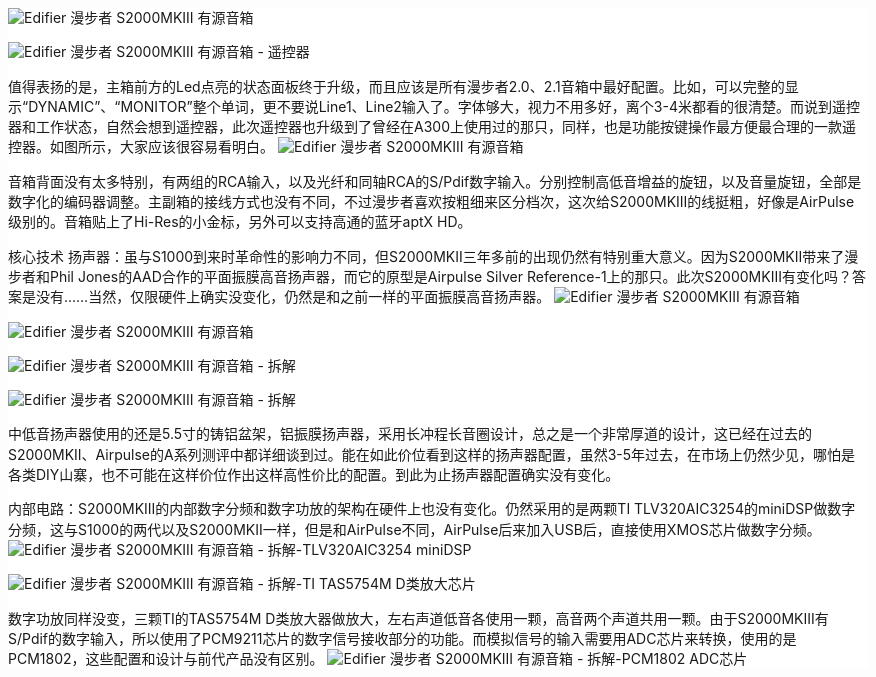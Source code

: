 


![Edifier 漫步者 S2000MKIII 有源音箱](https://images.soomal.cc/images/doc/20190924/00084305_01.webp)




![Edifier 漫步者 S2000MKIII 有源音箱 - 遥控器](https://images.soomal.cc/images/doc/20190924/00084309.webp)




值得表扬的是，主箱前方的Led点亮的状态面板终于升级，而且应该是所有漫步者2.0、2.1音箱中最好配置。比如，可以完整的显示“DYNAMIC”、“MONITOR”整个单词，更不要说Line1、Line2输入了。字体够大，视力不用多好，离个3-4米都看的很清楚。而说到遥控器和工作状态，自然会想到遥控器，此次遥控器也升级到了曾经在A300上使用过的那只，同样，也是功能按键操作最方便最合理的一款遥控器。如图所示，大家应该很容易看明白。
![Edifier 漫步者 S2000MKIII 有源音箱](https://images.soomal.cc/images/doc/20190924/00084291.webp)




音箱背面没有太多特别，有两组的RCA输入，以及光纤和同轴RCA的S/Pdif数字输入。分别控制高低音增益的旋钮，以及音量旋钮，全部是数字化的编码器调整。主副箱的接线方式也没有不同，不过漫步者喜欢按粗细来区分档次，这次给S2000MKIII的线挺粗，好像是AirPulse级别的。音箱贴上了Hi-Res的小金标，另外可以支持高通的蓝牙aptX HD。

核心技术
扬声器：虽与S1000到来时革命性的影响力不同，但S2000MKII三年多前的出现仍然有特别重大意义。因为S2000MKII带来了漫步者和Phil Jones的AAD合作的平面振膜高音扬声器，而它的原型是Airpulse Silver Reference-1上的那只。此次S2000MKIII有变化吗？答案是没有……当然，仅限硬件上确实没变化，仍然是和之前一样的平面振膜高音扬声器。
![Edifier 漫步者 S2000MKIII 有源音箱](https://images.soomal.cc/images/doc/20190924/00084308_01.webp)




![Edifier 漫步者 S2000MKIII 有源音箱](https://images.soomal.cc/images/doc/20190924/00084307_01.webp)




![Edifier 漫步者 S2000MKIII 有源音箱 - 拆解](https://images.soomal.cc/images/doc/20190924/00084303_01.webp)




![Edifier 漫步者 S2000MKIII 有源音箱 - 拆解](https://images.soomal.cc/images/doc/20190924/00084304_01.webp)




中低音扬声器使用的还是5.5寸的铸铝盆架，铝振膜扬声器，采用长冲程长音圈设计，总之是一个非常厚道的设计，这已经在过去的S2000MKII、Airpulse的A系列测评中都详细谈到过。能在如此价位看到这样的扬声器配置，虽然3-5年过去，在市场上仍然少见，哪怕是各类DIY山寨，也不可能在这样价位作出这样高性价比的配置。到此为止扬声器配置确实没有变化。

内部电路：S2000MKIII的内部数字分频和数字功放的架构在硬件上也没有变化。仍然采用的是两颗TI TLV320AIC3254的miniDSP做数字分频，这与S1000的两代以及S2000MKII一样，但是和AirPulse不同，AirPulse后来加入USB后，直接使用XMOS芯片做数字分频。
![Edifier 漫步者 S2000MKIII 有源音箱 - 拆解-TLV320AIC3254 miniDSP](https://images.soomal.cc/images/doc/20190924/00084301_01.webp)




![Edifier 漫步者 S2000MKIII 有源音箱 - 拆解-TI TAS5754M D类放大芯片](https://images.soomal.cc/images/doc/20190924/00084302_01.webp)




数字功放同样没变，三颗TI的TAS5754M D类放大器做放大，左右声道低音各使用一颗，高音两个声道共用一颗。由于S2000MKIII有S/Pdif的数字输入，所以使用了PCM9211芯片的数字信号接收部分的功能。而模拟信号的输入需要用ADC芯片来转换，使用的是PCM1802，这些配置和设计与前代产品没有区别。
![Edifier 漫步者 S2000MKIII 有源音箱 - 拆解-PCM1802 ADC芯片](https://images.soomal.cc/images/doc/20190924/00084297_01.webp)
